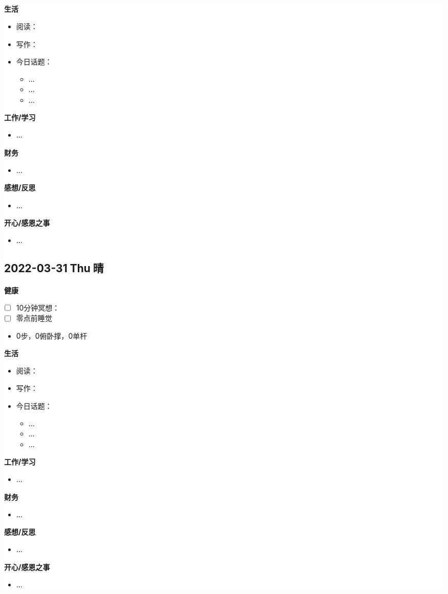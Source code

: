 **生活**

- 阅读：

- 写作：

- 今日话题：
  - …
  - …
  - …

**工作/学习**

- …

**财务**

- …

**感想/反思**

- …

**开心/感恩之事**

- …


## 2022-03-31 Thu 晴

**健康**

- [ ] 10分钟冥想：
- [ ] 零点前睡觉
- 0步，0俯卧撑，0单杆

**生活**

- 阅读：

- 写作：

- 今日话题：
  - …
  - …
  - …

**工作/学习**

- …

**财务**

- …

**感想/反思**

- …

**开心/感恩之事**

- …


